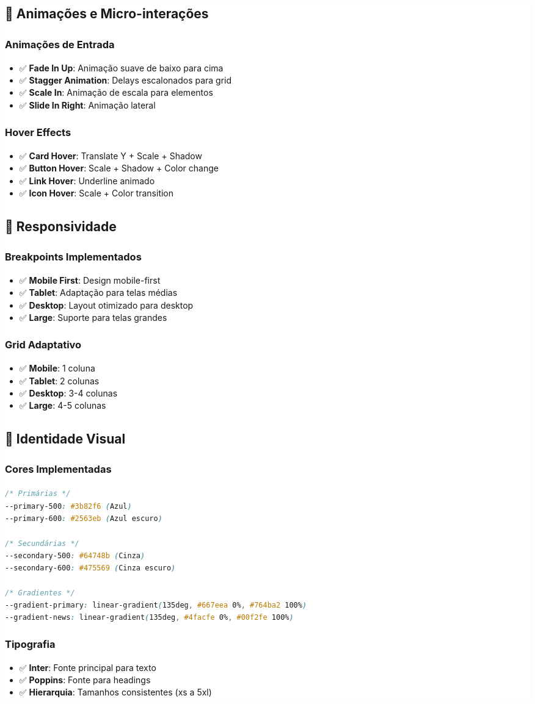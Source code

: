 ## 🎯 **Animações e Micro-interações**

### **Animações de Entrada**
- ✅ **Fade In Up**: Animação suave de baixo para cima
- ✅ **Stagger Animation**: Delays escalonados para grid
- ✅ **Scale In**: Animação de escala para elementos
- ✅ **Slide In Right**: Animação lateral

### **Hover Effects**
- ✅ **Card Hover**: Translate Y + Scale + Shadow
- ✅ **Button Hover**: Scale + Shadow + Color change
- ✅ **Link Hover**: Underline animado
- ✅ **Icon Hover**: Scale + Color transition

## 📱 **Responsividade**

### **Breakpoints Implementados**
- ✅ **Mobile First**: Design mobile-first
- ✅ **Tablet**: Adaptação para telas médias
- ✅ **Desktop**: Layout otimizado para desktop
- ✅ **Large**: Suporte para telas grandes

### **Grid Adaptativo**
- ✅ **Mobile**: 1 coluna
- ✅ **Tablet**: 2 colunas
- ✅ **Desktop**: 3-4 colunas
- ✅ **Large**: 4-5 colunas

## 🎨 **Identidade Visual**

### **Cores Implementadas**
```css
/* Primárias */
--primary-500: #3b82f6 (Azul)
--primary-600: #2563eb (Azul escuro)

/* Secundárias */
--secondary-500: #64748b (Cinza)
--secondary-600: #475569 (Cinza escuro)

/* Gradientes */
--gradient-primary: linear-gradient(135deg, #667eea 0%, #764ba2 100%)
--gradient-news: linear-gradient(135deg, #4facfe 0%, #00f2fe 100%)
```

### **Tipografia**
- ✅ **Inter**: Fonte principal para texto
- ✅ **Poppins**: Fonte para headings
- ✅ **Hierarquia**: Tamanhos consistentes (xs a 5xl)
